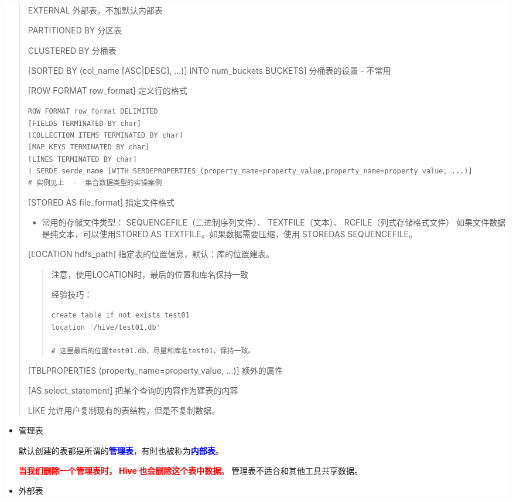   > EXTERNAL    外部表，不加默认内部表
  >
  > PARTITIONED BY    分区表
  >
  > CLUSTERED BY    分桶表
  >
  > [SORTED BY (col_name [ASC|DESC], ...)] INTO num_buckets BUCKETS]    分桶表的设置 - 不常用
  >
  > [ROW FORMAT row_format]    定义行的格式
  >
  > ```mysql
  > ROW FORMAT row_format DELIMITED 
  > [FIELDS TERMINATED BY char] 
  > [COLLECTION ITEMS TERMINATED BY char]
  > [MAP KEYS TERMINATED BY char] 
  > [LINES TERMINATED BY char]
  > | SERDE serde_name [WITH SERDEPROPERTIES (property_name=property_value,property_name=property_value, ...)]
  > # 实例见上  -  集合数据类型的实操案例
  > ```
  >
  > [STORED AS file_format]    指定文件格式
  >
  > - 常用的存储文件类型： SEQUENCEFILE（二进制序列文件）、 TEXTFILE（文本）、 RCFILE（列式存储格式文件）
  >   如果文件数据是纯文本，可以使用STORED AS TEXTFILE。如果数据需要压缩，使用 STOREDAS SEQUENCEFILE。  
  >
  > [LOCATION hdfs_path]    指定表的位置信息，默认：库的位置建表。
  >
  > > 注意，使用LOCATION时，最后的位置和库名保持一致
  > >
  > > 经验技巧：
  > >
  > > ```mysql
  > > create table if not exists test01
  > > location '/hive/test01.db'
  > > 
  > > # 这里最后的位置test01.db，尽量和库名test01，保持一致。
  > > ```
  >
  > [TBLPROPERTIES (property_name=property_value, ...)]    额外的属性
  >
  > [AS select_statement]    把某个查询的内容作为建表的内容
  >
  > LIKE    允许用户复制现有的表结构，但是不复制数据。  

- 管理表  

  默认创建的表都是所谓的<span style="color:blue; font-weight:bold">管理表</span>，有时也被称为<span style="color:blue; font-weight:bold">内部表</span>。  

  <span style="color:red; font-weight:bold">当我们删除一个管理表时， Hive 也会删除这个表中数据</span>。 管理表不适合和其他工具共享数据。  

- 外部表  
